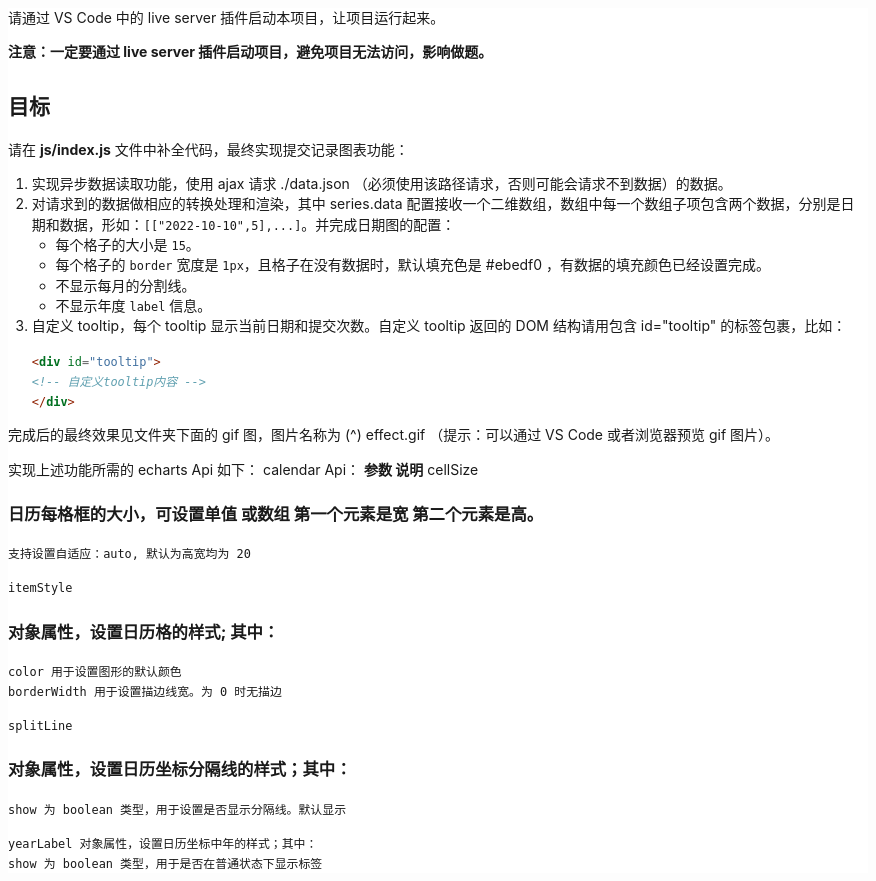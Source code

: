 请通过 VS Code 中的 live server 插件启动本项目，让项目运行起来。

**注意：一定要通过 live server 插件启动项目，避免项目无法访问，影响做题。**

## 目标

请在 **js/index.js** 文件中补全代码，最终实现提交记录图表功能：

1. 实现异步数据读取功能，使用 ajax 请求 ./data.json （必须使用该路径请求，否则可能会请求不到数据）的数据。
2. 对请求到的数据做相应的转换处理和渲染，其中 series.data 配置接收一个二维数组，数组中每一个数组子项包含两个数据，分别是日期和数据，形如：`[["2022-10-10",5],...]`。并完成日期图的配置：
    - 每个格子的大小是 `15`。
    - 每个格子的 `border` 宽度是 `1px`，且格子在没有数据时，默认填充色是 #ebedf0 ，有数据的填充颜色已经设置完成。
    - 不显示每月的分割线。
    - 不显示年度 `label` 信息。
3. 自定义 tooltip，每个 tooltip 显示当前日期和提交次数。自定义 tooltip 返回的 DOM 结构请用包含
    id="tooltip" 的标签包裹，比如：
    ```html
    <div id="tooltip">
    <!-- 自定义tooltip内容 -->
    </div>
    ```

完成后的最终效果⻅文件夹下面的 gif 图，图片名称为 (^) effect.gif （提示：可以通过 VS Code 或者浏览器预览 gif 图片）。

实现上述功能所需的 echarts Api 如下：
 calendar Api：
**参数 说明**
cellSize

### 日历每格框的大小，可设置单值 或数组 第一个元素是宽 第二个元素是高。

```
支持设置自适应：auto, 默认为高宽均为 20
```
```
itemStyle
```
### 对象属性，设置日历格的样式; 其中：

```
color 用于设置图形的默认颜色
borderWidth 用于设置描边线宽。为 0 时无描边
```
```
splitLine
```
### 对象属性，设置日历坐标分隔线的样式；其中：

```
show 为 boolean 类型，用于设置是否显示分隔线。默认显示
```
```
yearLabel 对象属性，设置日历坐标中年的样式；其中：
show 为 boolean 类型，用于是否在普通状态下显示标签
```
